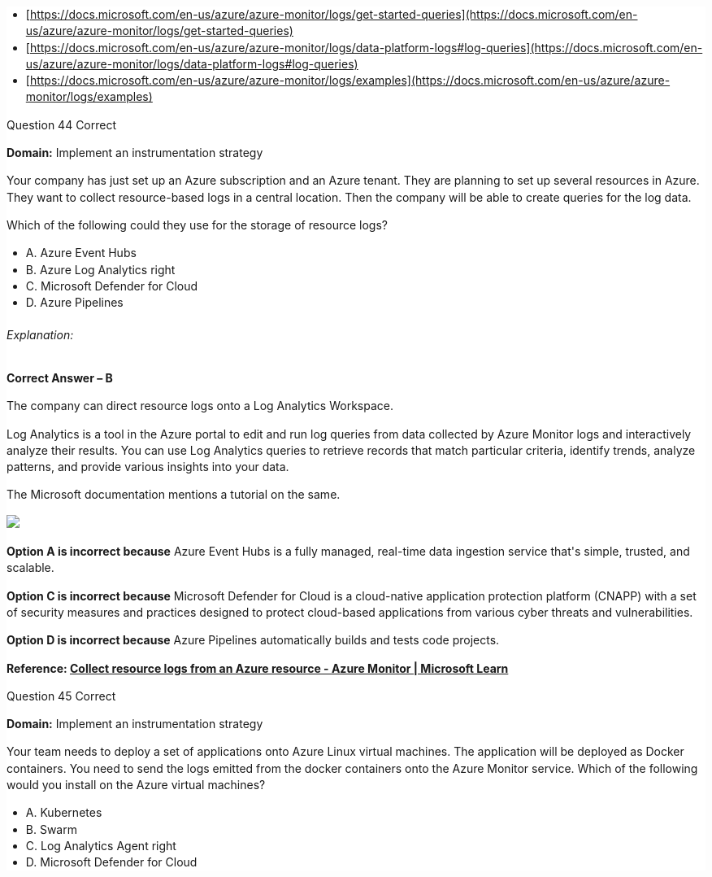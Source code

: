 - [https://docs.microsoft.com/en-us/azure/azure-monitor/logs/get-started-queries](https://docs.microsoft.com/en-us/azure/azure-monitor/logs/get-started-queries)
- [https://docs.microsoft.com/en-us/azure/azure-monitor/logs/data-platform-logs#log-queries](https://docs.microsoft.com/en-us/azure/azure-monitor/logs/data-platform-logs#log-queries)
- [https://docs.microsoft.com/en-us/azure/azure-monitor/logs/examples](https://docs.microsoft.com/en-us/azure/azure-monitor/logs/examples)

Question 44 Correct

**Domain:** Implement an instrumentation strategy

Your company has just set up an Azure subscription and an Azure tenant. They are planning to set up several resources in Azure. They want to collect resource-based logs in a central location. Then the company will be able to create queries for the log data.

Which of the following could they use for the storage of resource logs?

- A. Azure Event Hubs
- B. Azure Log Analytics right
- C. Microsoft Defender for Cloud
- D. Azure Pipelines

###### Explanation:

**Correct Answer – B**

The company can direct resource logs onto a Log Analytics Workspace.

Log Analytics is a tool in the Azure portal to edit and run log queries from data collected by Azure Monitor logs and interactively analyze their results. You can use Log Analytics queries to retrieve records that match particular criteria, identify trends, analyze patterns, and provide various insights into your data.

The Microsoft documentation mentions a tutorial on the same.

![](https://s3.amazonaws.com/media.whizlabs.com/learn/Web-capture-8-8-2023-17717-learn.microsoft.com.jpeg)

**Option A is incorrect because** Azure Event Hubs is a fully managed, real-time data ingestion service that's simple, trusted, and scalable.

**Option C is incorrect because** Microsoft Defender for Cloud is a cloud-native application protection platform (CNAPP) with a set of security measures and practices designed to protect cloud-based applications from various cyber threats and vulnerabilities.

**Option D is incorrect because** Azure Pipelines automatically builds and tests code projects.

**Reference: [Collect resource logs from an Azure resource - Azure Monitor | Microsoft Learn](https://learn.microsoft.com/en-us/azure/azure-monitor/essentials/tutorial-resource-logs)**

Question 45 Correct

**Domain:** Implement an instrumentation strategy

Your team needs to deploy a set of applications onto Azure Linux virtual machines. The application will be deployed as Docker containers. You need to send the logs emitted from the docker containers onto the Azure Monitor service. Which of the following would you install on the Azure virtual machines?

- A. Kubernetes
- B. Swarm
- C. Log Analytics Agent right
- D. Microsoft Defender for Cloud
